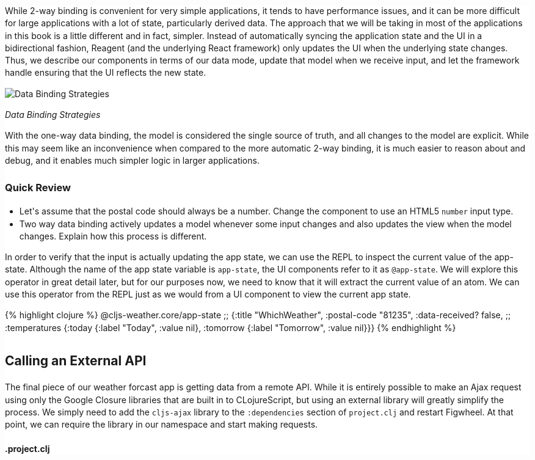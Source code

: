 While 2-way binding is convenient for very simple applications, it tends to have
performance issues, and it can be more difficult for large applications with a
lot of state, particularly derived data. The approach that we will be taking in
most of the applications in this book is a little different and in fact,
simpler. Instead of automatically syncing the application state and the UI in a
bidirectional fashion, Reagent (and the underlying React framework) only updates
the UI when the underlying state changes. Thus, we describe our components in
terms of our data mode, update that model when we receive input, and let the
framework handle ensuring that the UI reflects the new state.

![Data Binding Strategies](/img/learn-cljs/chapter8/data_binding_strategies.png)

_Data Binding Strategies_

With the one-way data binding, the model is considered the single source of
truth, and all changes to the model are explicit. While this may seem like an
inconvenience when compared to the more automatic 2-way binding, it is much
easier to reason about and debug, and it enables much simpler logic in larger
applications.

### Quick Review

- Let's assume that the postal code should always be a number. Change the component to use an HTML5 `number` input type.
- Two way data binding actively updates a model whenever some input changes and also updates the view when the model changes. Explain how this process is different.

In order to verify that the input is actually updating the app state, we can use
the REPL to inspect the current value of the app-state. Although the name of the
app state variable is `app-state`, the UI components refer to it as
`@app-state`. We will explore this operator in great detail later, but for our
purposes now, we need to know that it will extract the current value of an
atom. We can use this operator from the REPL just as we would from a UI
component to view the current app state.

{% highlight clojure %}
@cljs-weather.core/app-state
;; {:title "WhichWeather", :postal-code "81235", :data-received? false,
;;  :temperatures {:today {:label "Today", :value nil}, :tomorrow {:label "Tomorrow", :value nil}}}
{% endhighlight %}

## Calling an External API

The final piece of our weather forcast app is getting data from a remote
API. While it is entirely possible to make an Ajax request using only the Google
Closure libraries that are built in to CLojureScript, but using an external
library will greatly simplify the process. We simply need to add the `cljs-ajax`
library to the `:dependencies` section of `project.clj` and restart Figwheel. At
that point, we can require the library in our namespace and start making
requests.

#### .project.clj

